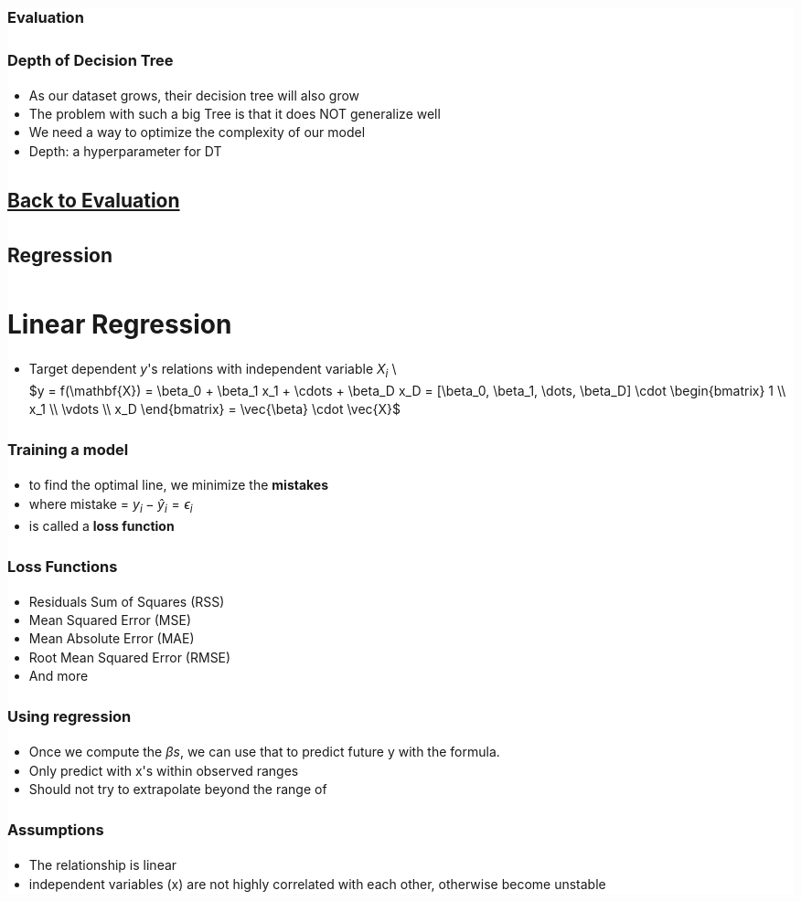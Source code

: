 
### Evaluation
### Depth of Decision Tree
- As our dataset grows, their decision tree will also grow
- The problem with such a big Tree is that it does NOT generalize well
- We need a way to optimize the complexity of our model
- Depth: a hyperparameter for DT

[Back to Evaluation](Evaluation.md)
---
## Regression

# Linear Regression
- Target dependent $y$'s relations with independent variable $X_i$ \\\
$y = f(\mathbf{X}) = \beta_0 + \beta_1 x_1 + \cdots + \beta_D x_D 
= [\beta_0, \beta_1, \dots, \beta_D] 
\cdot 
\begin{bmatrix}
1 \\
x_1 \\
\vdots \\
x_D
\end{bmatrix}
= \vec{\beta} \cdot \vec{X}$


### Training a model
- to find the optimal line, we minimize the **mistakes**
- where mistake = $y_i - \hat{y}_i =\epsilon_i$
- is called a **loss function**

### Loss Functions
- Residuals Sum of Squares (RSS)
- Mean Squared Error (MSE)
- Mean Absolute Error (MAE)
- Root Mean Squared Error (RMSE)
- And more



### Using regression
- Once we compute the $\beta s$, we can use that to predict future y with the formula.
- Only predict with x's within observed ranges
- Should not try to extrapolate beyond the range of

### Assumptions
- The relationship is linear
- independent variables (x) are not highly correlated with each other, otherwise become unstable
